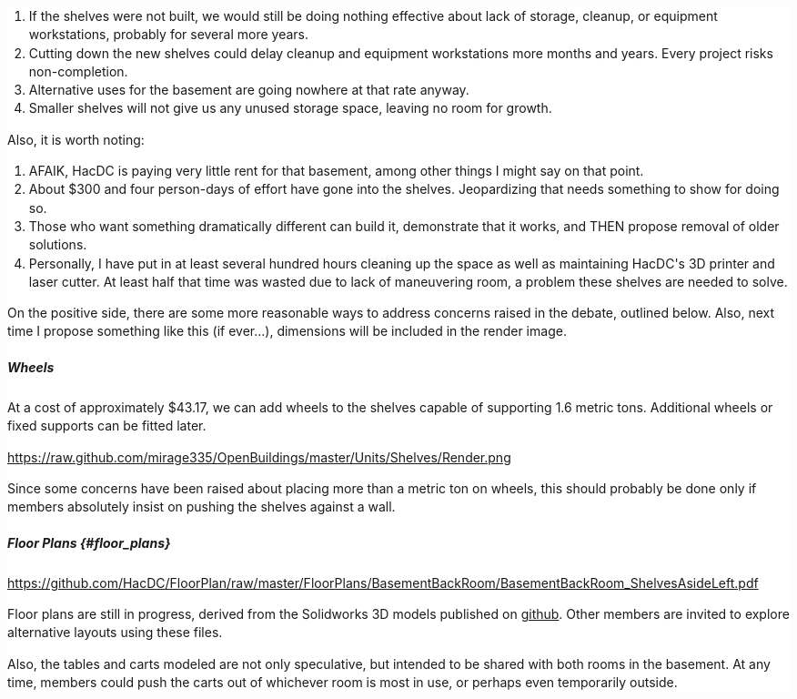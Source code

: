 1.  If the shelves were not built, we would still be doing nothing
    effective about lack of storage, cleanup, or equipment workstations,
    probably for several more years.
2.  Cutting down the new shelves could delay cleanup and equipment
    workstations more months and years. Every project risks
    non-completion.
3.  Alternative uses for the basement are going nowhere at that rate
    anyway.
4.  Smaller shelves will not give us any unused storage space, leaving
    no room for growth.

Also, it is worth noting:

1.  AFAIK, HacDC is paying very little rent for that basement, among
    other things I might say on that point.
2.  About \$300 and four person-days of effort have gone into the
    shelves. Jeopardizing that needs something to show for doing so.
3.  Those who want something dramatically different can build it,
    demonstrate that it works, and THEN propose removal of older
    solutions.
4.  Personally, I have put in at least several hundred hours cleaning up
    the space as well as maintaining HacDC's 3D printer and laser
    cutter. At least half that time was wasted due to lack of
    maneuvering room, a problem these shelves are needed to solve.

On the positive side, there are some more reasonable ways to address
concerns raised in the debate, outlined below. Also, next time I propose
something like this (if ever...), dimensions will be included in the
render image.

##### Wheels

At a cost of approximately \$43.17, we can add wheels to the shelves
capable of supporting 1.6 metric tons. Additional wheels or fixed
supports can be fitted later.

<https://raw.github.com/mirage335/OpenBuildings/master/Units/Shelves/Render.png>

Since some concerns have been raised about placing more than a metric
ton on wheels, this should probably be done only if members absolutely
insist on pushing the shelves against a wall.

##### Floor Plans {#floor_plans}

<https://github.com/HacDC/FloorPlan/raw/master/FloorPlans/BasementBackRoom/BasementBackRoom_ShelvesAsideLeft.pdf>

Floor plans are still in progress, derived from the Solidworks 3D models
published on [github](https://github.com/HacDC/FloorPlan). Other members
are invited to explore alternative layouts using these files.

Also, the tables and carts modeled are not only speculative, but
intended to be shared with both rooms in the basement. At any time,
members could push the carts out of whichever room is most in use, or
perhaps even temporarily outside.
